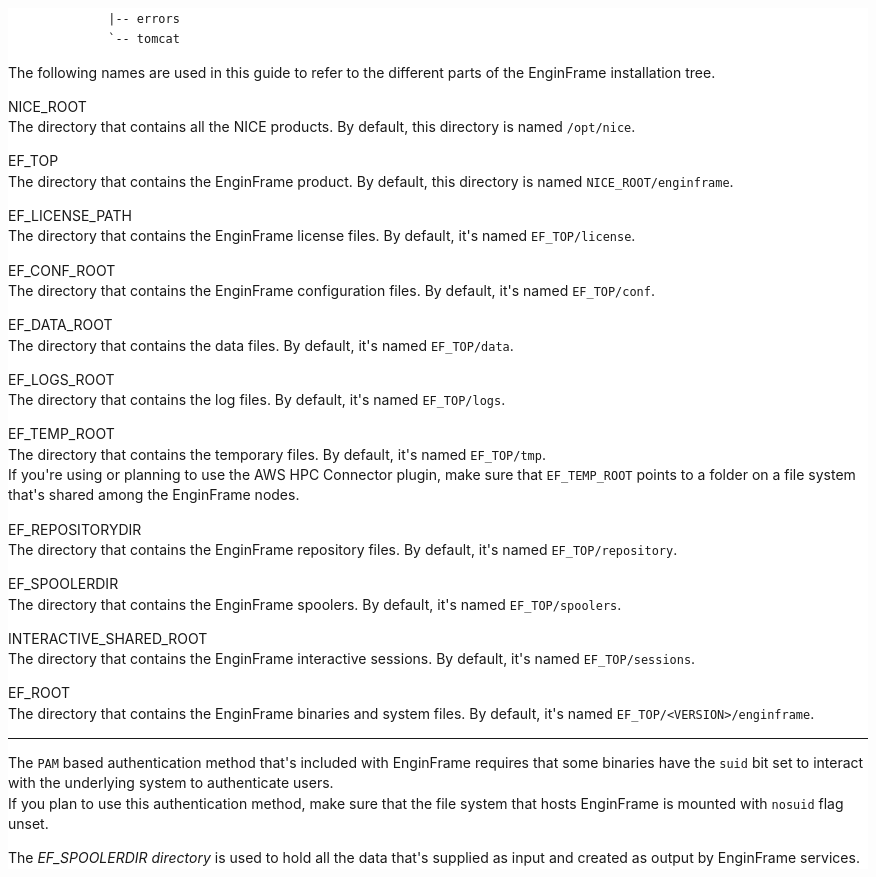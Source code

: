 ```
              |-- errors
              `-- tomcat
```

The following names are used in this guide to refer to the different parts of the EnginFrame installation tree\.

NICE\_ROOT  
The directory that contains all the NICE products\. By default, this directory is named `/opt/nice`\.

EF\_TOP  
The directory that contains the EnginFrame product\. By default, this directory is named `NICE_ROOT/enginframe`\.

EF\_LICENSE\_PATH  
The directory that contains the EnginFrame license files\. By default, it's named `EF_TOP/license`\.

EF\_CONF\_ROOT  
The directory that contains the EnginFrame configuration files\. By default, it's named `EF_TOP/conf`\.

EF\_DATA\_ROOT  
The directory that contains the data files\. By default, it's named `EF_TOP/data`\.

EF\_LOGS\_ROOT  
The directory that contains the log files\. By default, it's named `EF_TOP/logs`\.

EF\_TEMP\_ROOT  
The directory that contains the temporary files\. By default, it's named `EF_TOP/tmp`\.  
If you're using or planning to use the AWS HPC Connector plugin, make sure that `EF_TEMP_ROOT` points to a folder on a file system that's shared among the EnginFrame nodes\.

EF\_REPOSITORYDIR  
The directory that contains the EnginFrame repository files\. By default, it's named `EF_TOP/repository`\.

EF\_SPOOLERDIR  
The directory that contains the EnginFrame spoolers\. By default, it's named `EF_TOP/spoolers`\.

INTERACTIVE\_SHARED\_ROOT  
The directory that contains the EnginFrame interactive sessions\. By default, it's named `EF_TOP/sessions`\.

EF\_ROOT  
The directory that contains the EnginFrame binaries and system files\. By default, it's named `EF_TOP/<VERSION>/enginframe`\.

****  
The `PAM` based authentication method that's included with EnginFrame requires that some binaries have the `suid` bit set to interact with the underlying system to authenticate users\.   
If you plan to use this authentication method, make sure that the file system that hosts EnginFrame is mounted with `nosuid` flag unset\. 

The *EF\_SPOOLERDIR directory* is used to hold all the data that's supplied as input and created as output by EnginFrame services\. 
